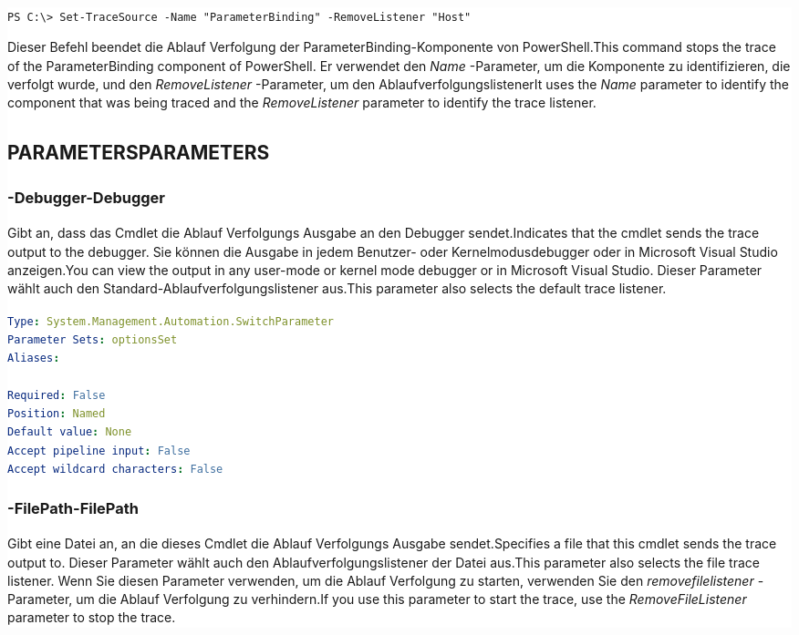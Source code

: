 ```
PS C:\> Set-TraceSource -Name "ParameterBinding" -RemoveListener "Host"
```

<span data-ttu-id="bf0df-119">Dieser Befehl beendet die Ablauf Verfolgung der ParameterBinding-Komponente von PowerShell.</span><span class="sxs-lookup"><span data-stu-id="bf0df-119">This command stops the trace of the ParameterBinding component of PowerShell.</span></span>
<span data-ttu-id="bf0df-120">Er verwendet den *Name* -Parameter, um die Komponente zu identifizieren, die verfolgt wurde, und den *RemoveListener* -Parameter, um den Ablaufverfolgungslistener</span><span class="sxs-lookup"><span data-stu-id="bf0df-120">It uses the *Name* parameter to identify the component that was being traced and the *RemoveListener* parameter to identify the trace listener.</span></span>

## <span data-ttu-id="bf0df-121">PARAMETERS</span><span class="sxs-lookup"><span data-stu-id="bf0df-121">PARAMETERS</span></span>

### <span data-ttu-id="bf0df-122">-Debugger</span><span class="sxs-lookup"><span data-stu-id="bf0df-122">-Debugger</span></span>

<span data-ttu-id="bf0df-123">Gibt an, dass das Cmdlet die Ablauf Verfolgungs Ausgabe an den Debugger sendet.</span><span class="sxs-lookup"><span data-stu-id="bf0df-123">Indicates that the cmdlet sends the trace output to the debugger.</span></span>
<span data-ttu-id="bf0df-124">Sie können die Ausgabe in jedem Benutzer- oder Kernelmodusdebugger oder in Microsoft Visual Studio anzeigen.</span><span class="sxs-lookup"><span data-stu-id="bf0df-124">You can view the output in any user-mode or kernel mode debugger or in Microsoft Visual Studio.</span></span>
<span data-ttu-id="bf0df-125">Dieser Parameter wählt auch den Standard-Ablaufverfolgungslistener aus.</span><span class="sxs-lookup"><span data-stu-id="bf0df-125">This parameter also selects the default trace listener.</span></span>

```yaml
Type: System.Management.Automation.SwitchParameter
Parameter Sets: optionsSet
Aliases:

Required: False
Position: Named
Default value: None
Accept pipeline input: False
Accept wildcard characters: False
```

### <span data-ttu-id="bf0df-126">-FilePath</span><span class="sxs-lookup"><span data-stu-id="bf0df-126">-FilePath</span></span>

<span data-ttu-id="bf0df-127">Gibt eine Datei an, an die dieses Cmdlet die Ablauf Verfolgungs Ausgabe sendet.</span><span class="sxs-lookup"><span data-stu-id="bf0df-127">Specifies a file that this cmdlet sends the trace output to.</span></span>
<span data-ttu-id="bf0df-128">Dieser Parameter wählt auch den Ablaufverfolgungslistener der Datei aus.</span><span class="sxs-lookup"><span data-stu-id="bf0df-128">This parameter also selects the file trace listener.</span></span>
<span data-ttu-id="bf0df-129">Wenn Sie diesen Parameter verwenden, um die Ablauf Verfolgung zu starten, verwenden Sie den *removefilelistener* -Parameter, um die Ablauf Verfolgung zu verhindern.</span><span class="sxs-lookup"><span data-stu-id="bf0df-129">If you use this parameter to start the trace, use the *RemoveFileListener* parameter to stop the trace.</span></span>

